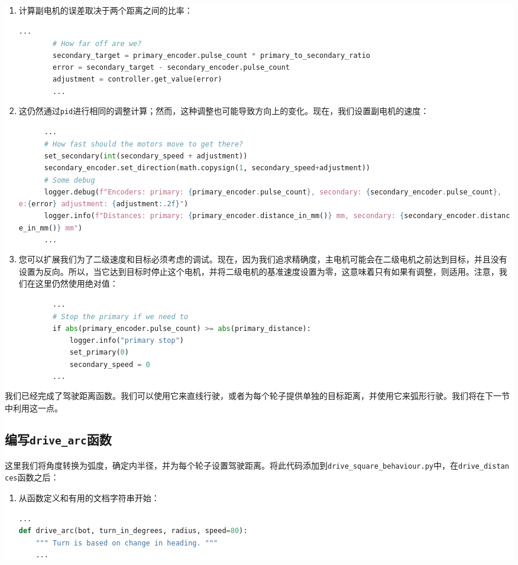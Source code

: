 1.  计算副电机的误差取决于两个距离之间的比率：

    ```py
    ...
            # How far off are we?
            secondary_target = primary_encoder.pulse_count * primary_to_secondary_ratio
            error = secondary_target - secondary_encoder.pulse_count
            adjustment = controller.get_value(error)
            ...
    ```

1.  这仍然通过`pid`进行相同的调整计算；然而，这种调整也可能导致方向上的变化。现在，我们设置副电机的速度：

    ```py
          ...
          # How fast should the motors move to get there?
          set_secondary(int(secondary_speed + adjustment))
          secondary_encoder.set_direction(math.copysign(1, secondary_speed+adjustment))
          # Some debug
          logger.debug(f"Encoders: primary: {primary_encoder.pulse_count}, secondary: {secondary_encoder.pulse_count}, e:{error} adjustment: {adjustment:.2f}")
          logger.info(f"Distances: primary: {primary_encoder.distance_in_mm()} mm, secondary: {secondary_encoder.distance_in_mm()} mm")
          ...
    ```

1.  您可以扩展我们为了二级速度和目标必须考虑的调试。现在，因为我们追求精确度，主电机可能会在二级电机之前达到目标，并且没有设置为反向。所以，当它达到目标时停止这个电机，并将二级电机的基准速度设置为零，这意味着只有如果有调整，则适用。注意，我们在这里仍然使用绝对值：

    ```py
            ...
            # Stop the primary if we need to
            if abs(primary_encoder.pulse_count) >= abs(primary_distance):
                logger.info("primary stop")
                set_primary(0)
                secondary_speed = 0
            ...
    ```

我们已经完成了驾驶距离函数。我们可以使用它来直线行驶，或者为每个轮子提供单独的目标距离，并使用它来弧形行驶。我们将在下一节中利用这一点。

## 编写`drive_arc`函数

这里我们将角度转换为弧度，确定内半径，并为每个轮子设置驾驶距离。将此代码添加到`drive_square_behaviour.py`中，在`drive_distances`函数之后：

1.  从函数定义和有用的文档字符串开始：

    ```py
    ...
    def drive_arc(bot, turn_in_degrees, radius, speed=80):
        """ Turn is based on change in heading. """
        ...
    ```
